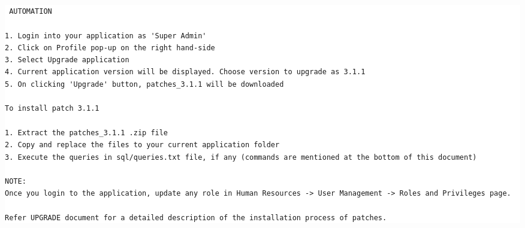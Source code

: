 	 AUTOMATION 

	1. Login into your application as 'Super Admin'
	2. Click on Profile pop-up on the right hand-side
	3. Select Upgrade application
	4. Current application version will be displayed. Choose version to upgrade as 3.1.1
	5. On clicking 'Upgrade' button, patches_3.1.1 will be downloaded

	To install patch 3.1.1			

	1. Extract the patches_3.1.1 .zip file 
	2. Copy and replace the files to your current application folder 
	3. Execute the queries in sql/queries.txt file, if any (commands are mentioned at the bottom of this document)

	NOTE:
	Once you login to the application, update any role in Human Resources -> User Management -> Roles and Privileges page.

	Refer UPGRADE document for a detailed description of the installation process of patches.

